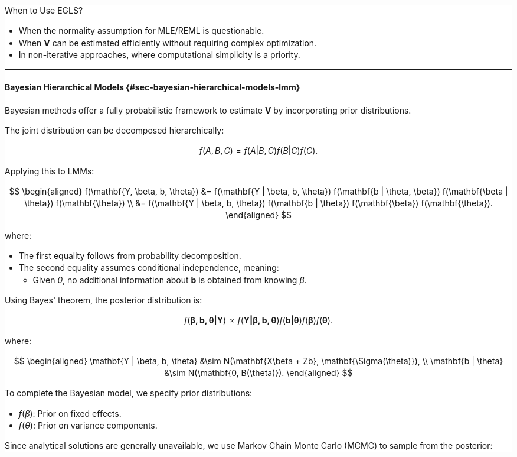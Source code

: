 When to Use EGLS?

-   When the normality assumption for MLE/REML is questionable.
-   When $\mathbf{V}$ can be estimated efficiently without requiring complex optimization.
-   In non-iterative approaches, where computational simplicity is a priority.

------------------------------------------------------------------------

#### Bayesian Hierarchical Models {#sec-bayesian-hierarchical-models-lmm}

Bayesian methods offer a fully probabilistic framework to estimate $\mathbf{V}$ by incorporating prior distributions.

The joint distribution can be decomposed hierarchically:

$$
f(A, B, C) = f(A | B, C) f(B | C) f(C).
$$

Applying this to LMMs:

$$
\begin{aligned}
f(\mathbf{Y, \beta, b, \theta}) &= f(\mathbf{Y | \beta, b, \theta}) f(\mathbf{b | \theta, \beta}) f(\mathbf{\beta | \theta}) f(\mathbf{\theta}) \\
&= f(\mathbf{Y | \beta, b, \theta}) f(\mathbf{b | \theta}) f(\mathbf{\beta}) f(\mathbf{\theta}).
\end{aligned}
$$

where:

-   The first equality follows from probability decomposition.
-   The second equality assumes conditional independence, meaning:
    -   Given $\theta$, no additional information about $\mathbf{b}$ is obtained from knowing $\beta$.

Using Bayes' theorem, the posterior distribution is:

$$
f(\mathbf{\beta, b, \theta | Y}) \propto f(\mathbf{Y | \beta, b, \theta}) f(\mathbf{b | \theta}) f(\mathbf{\beta}) f(\mathbf{\theta}).
$$

where:

$$
\begin{aligned}
\mathbf{Y | \beta, b, \theta} &\sim N(\mathbf{X\beta + Zb}, \mathbf{\Sigma(\theta)}), \\
\mathbf{b | \theta} &\sim N(\mathbf{0, B(\theta)}).
\end{aligned}
$$

To complete the Bayesian model, we specify prior distributions:

-   $f(\beta)$: Prior on fixed effects.
-   $f(\theta)$: Prior on variance components.

Since analytical solutions are generally unavailable, we use Markov Chain Monte Carlo (MCMC) to sample from the posterior:
